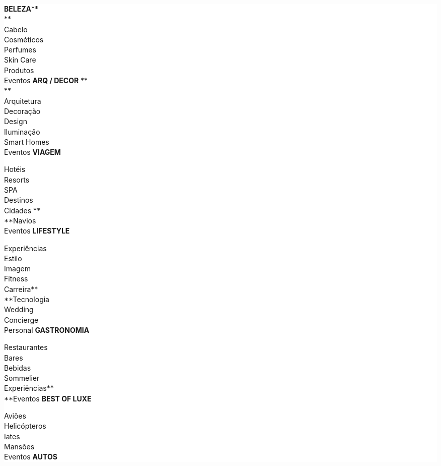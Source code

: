 **BELEZA****  
**  
Cabelo   
Cosméticos  
Perfumes  
Skin Care  
Produtos   
Eventos
**ARQ / DECOR** **  
**  
Arquitetura   
Decoração   
Design  
Iluminação  
Smart Homes  
Eventos
**VIAGEM**   
  
Hotéis   
Resorts  
SPA   
Destinos  
Cidades **  
**Navios  
Eventos 
**LIFESTYLE**   
  
Experiências   
Estilo   
Imagem   
Fitness   
Carreira**  
**Tecnologia   
Wedding  
Concierge  
Personal
**GASTRONOMIA**   
  
Restaurantes   
Bares   
Bebidas  
Sommelier   
Experiências**  
**Eventos
**BEST OF LUXE**  
  
Aviões  
Helicópteros   
Iates   
Mansões  
Eventos
**AUTOS**   
  